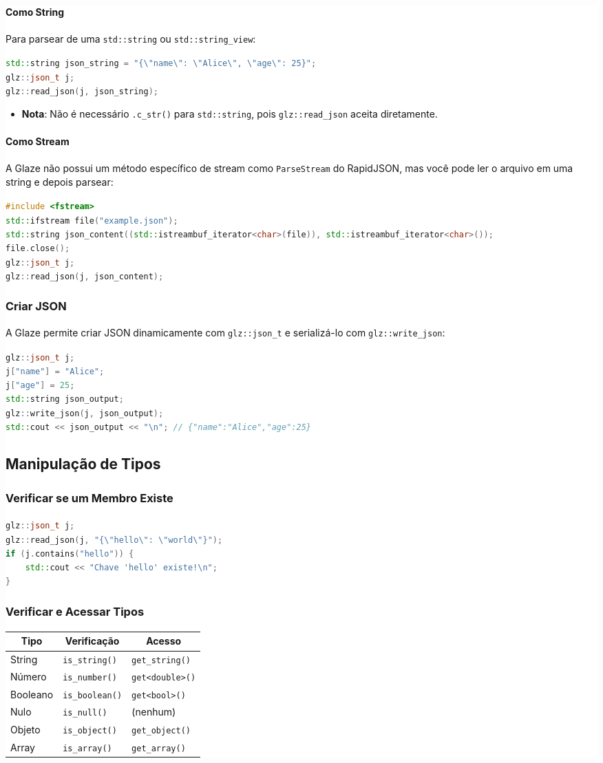 #### Como String
Para parsear de uma `std::string` ou `std::string_view`:
```cpp
std::string json_string = "{\"name\": \"Alice\", \"age\": 25}";
glz::json_t j;
glz::read_json(j, json_string);
```
- **Nota**: Não é necessário `.c_str()` para `std::string`, pois `glz::read_json` aceita diretamente.

#### Como Stream
A Glaze não possui um método específico de stream como `ParseStream` do RapidJSON, mas você pode ler o arquivo em uma string e depois parsear:
```cpp
#include <fstream>
std::ifstream file("example.json");
std::string json_content((std::istreambuf_iterator<char>(file)), std::istreambuf_iterator<char>());
file.close();
glz::json_t j;
glz::read_json(j, json_content);
```

### Criar JSON
A Glaze permite criar JSON dinamicamente com `glz::json_t` e serializá-lo com `glz::write_json`:
```cpp
glz::json_t j;
j["name"] = "Alice";
j["age"] = 25;
std::string json_output;
glz::write_json(j, json_output);
std::cout << json_output << "\n"; // {"name":"Alice","age":25}
```

## Manipulação de Tipos

### Verificar se um Membro Existe
```cpp
glz::json_t j;
glz::read_json(j, "{\"hello\": \"world\"}");
if (j.contains("hello")) {
    std::cout << "Chave 'hello' existe!\n";
}
```

### Verificar e Acessar Tipos
| Tipo     | Verificação       | Acesso            |
| -------- | ----------------- | ----------------- |
| String   | `is_string()`    | `get_string()`    |
| Número   | `is_number()`    | `get<double>()`   |
| Booleano | `is_boolean()`   | `get<bool>()`     |
| Nulo     | `is_null()`      | (nenhum)          |
| Objeto   | `is_object()`    | `get_object()`    |
| Array    | `is_array()`     | `get_array()`     |
